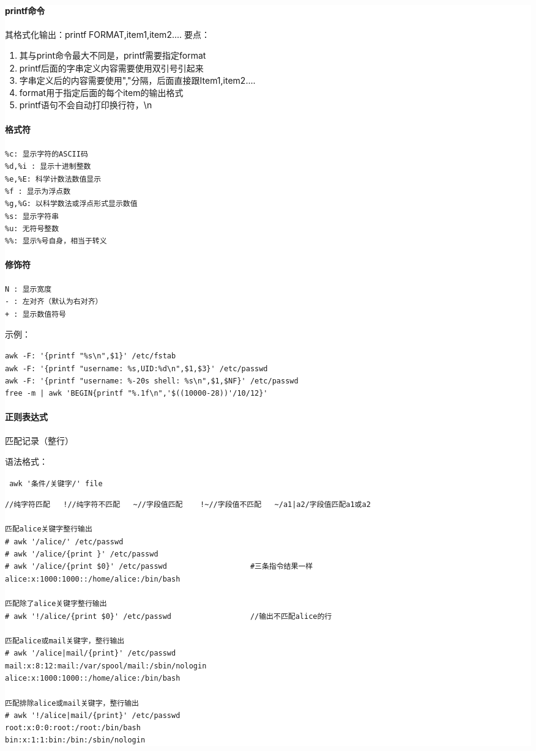 #### printf命令

其格式化输出：printf FORMAT,item1,item2....
要点： 
1. 其与print命令最大不同是，printf需要指定format
2. printf后面的字串定义内容需要使用双引号引起来
3. 字串定义后的内容需要使用","分隔，后面直接跟Item1,item2....
4. format用于指定后面的每个item的输出格式
5. printf语句不会自动打印换行符，\n

#### 格式符
```shell
%c: 显示字符的ASCII码
%d,%i : 显示十进制整数
%e,%E: 科学计数法数值显示
%f : 显示为浮点数
%g,%G: 以科学数法或浮点形式显示数值
%s: 显示字符串
%u: 无符号整数
%%: 显示%号自身，相当于转义
```

#### 修饰符
```shell
N : 显示宽度
- : 左对齐（默认为右对齐）
+ : 显示数值符号
```

示例：
```shell
awk -F: '{printf "%s\n",$1}' /etc/fstab
awk -F: '{printf "username: %s,UID:%d\n",$1,$3}' /etc/passwd
awk -F: '{printf "username: %-20s shell: %s\n",$1,$NF}' /etc/passwd
free -m | awk 'BEGIN{printf "%.1f\n",'$((10000-28))'/10/12}'
```

#### 正则表达式

匹配记录（整行）

语法格式：
```text
 awk '条件/关键字/' file
```

```shell
//纯字符匹配   !//纯字符不匹配   ~//字段值匹配    !~//字段值不匹配   ~/a1|a2/字段值匹配a1或a2 

匹配alice关键字整行输出  
# awk '/alice/' /etc/passwd
# awk '/alice/{print }' /etc/passwd
# awk '/alice/{print $0}' /etc/passwd                   #三条指令结果一样
alice:x:1000:1000::/home/alice:/bin/bash

匹配除了alice关键字整行输出
# awk '!/alice/{print $0}' /etc/passwd                  //输出不匹配alice的行

匹配alice或mail关键字，整行输出
# awk '/alice|mail/{print}' /etc/passwd
mail:x:8:12:mail:/var/spool/mail:/sbin/nologin
alice:x:1000:1000::/home/alice:/bin/bash

匹配排除alice或mail关键字，整行输出
# awk '!/alice|mail/{print}' /etc/passwd
root:x:0:0:root:/root:/bin/bash
bin:x:1:1:bin:/bin:/sbin/nologin
```